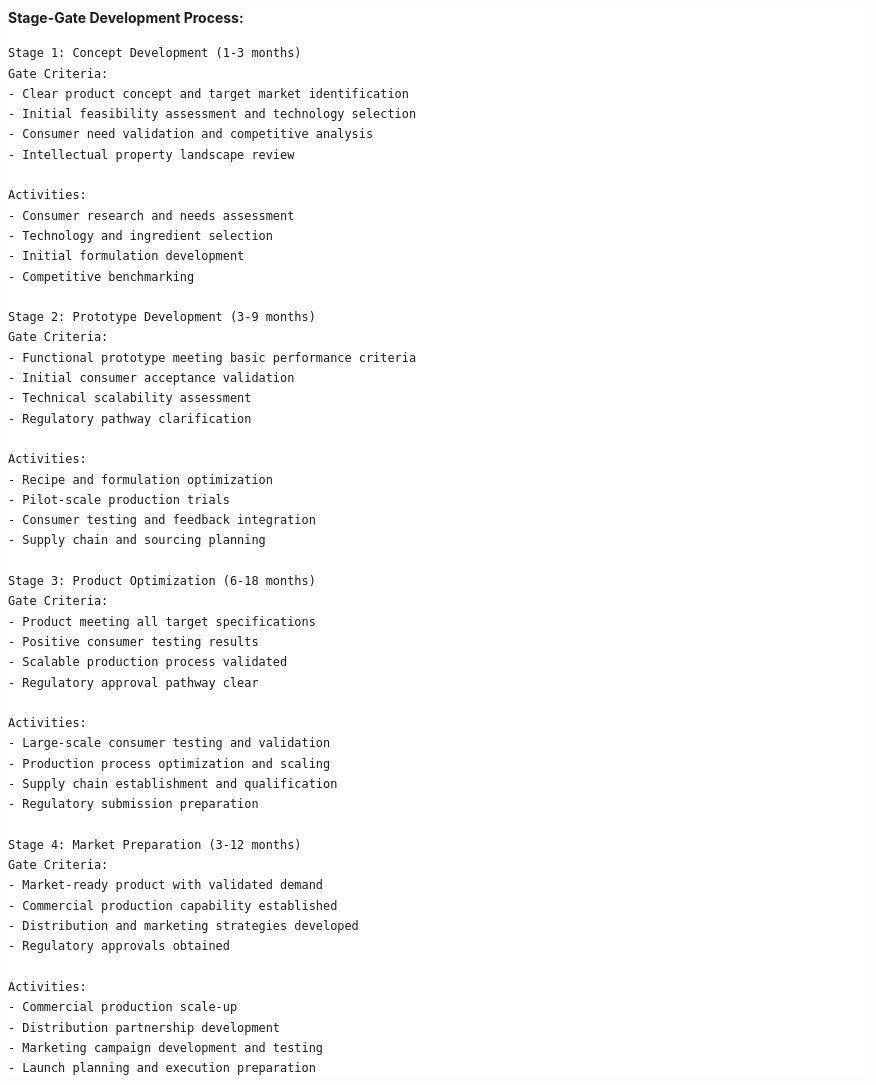 **Stage-Gate Development Process:**
```
Stage 1: Concept Development (1-3 months)
Gate Criteria:
- Clear product concept and target market identification
- Initial feasibility assessment and technology selection
- Consumer need validation and competitive analysis
- Intellectual property landscape review

Activities:
- Consumer research and needs assessment
- Technology and ingredient selection
- Initial formulation development
- Competitive benchmarking

Stage 2: Prototype Development (3-9 months)
Gate Criteria:
- Functional prototype meeting basic performance criteria
- Initial consumer acceptance validation
- Technical scalability assessment
- Regulatory pathway clarification

Activities:
- Recipe and formulation optimization
- Pilot-scale production trials
- Consumer testing and feedback integration
- Supply chain and sourcing planning

Stage 3: Product Optimization (6-18 months)
Gate Criteria:
- Product meeting all target specifications
- Positive consumer testing results
- Scalable production process validated
- Regulatory approval pathway clear

Activities:
- Large-scale consumer testing and validation
- Production process optimization and scaling
- Supply chain establishment and qualification
- Regulatory submission preparation

Stage 4: Market Preparation (3-12 months)
Gate Criteria:
- Market-ready product with validated demand
- Commercial production capability established
- Distribution and marketing strategies developed
- Regulatory approvals obtained

Activities:
- Commercial production scale-up
- Distribution partnership development
- Marketing campaign development and testing
- Launch planning and execution preparation
```
